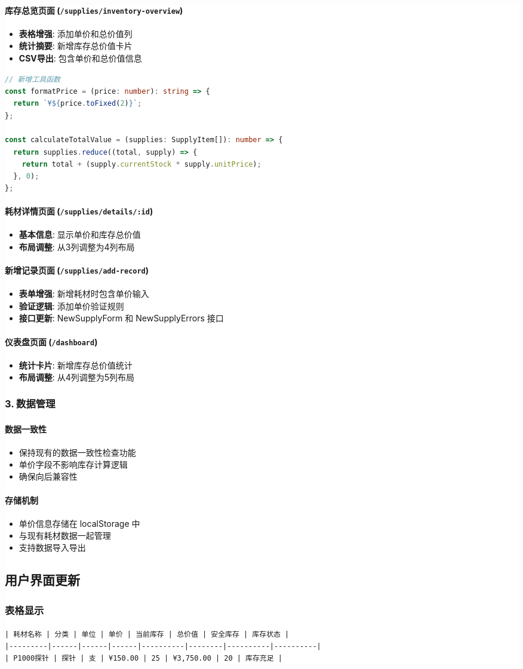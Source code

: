 #### 库存总览页面 (`/supplies/inventory-overview`)
- **表格增强**: 添加单价和总价值列
- **统计摘要**: 新增库存总价值卡片
- **CSV导出**: 包含单价和总价值信息

```typescript
// 新增工具函数
const formatPrice = (price: number): string => {
  return `¥${price.toFixed(2)}`;
};

const calculateTotalValue = (supplies: SupplyItem[]): number => {
  return supplies.reduce((total, supply) => {
    return total + (supply.currentStock * supply.unitPrice);
  }, 0);
};
```

#### 耗材详情页面 (`/supplies/details/:id`)
- **基本信息**: 显示单价和库存总价值
- **布局调整**: 从3列调整为4列布局

#### 新增记录页面 (`/supplies/add-record`)
- **表单增强**: 新增耗材时包含单价输入
- **验证逻辑**: 添加单价验证规则
- **接口更新**: NewSupplyForm 和 NewSupplyErrors 接口

#### 仪表盘页面 (`/dashboard`)
- **统计卡片**: 新增库存总价值统计
- **布局调整**: 从4列调整为5列布局

### 3. 数据管理

#### 数据一致性
- 保持现有的数据一致性检查功能
- 单价字段不影响库存计算逻辑
- 确保向后兼容性

#### 存储机制
- 单价信息存储在 localStorage 中
- 与现有耗材数据一起管理
- 支持数据导入导出

## 用户界面更新

### 表格显示
```
| 耗材名称 | 分类 | 单位 | 单价 | 当前库存 | 总价值 | 安全库存 | 库存状态 |
|---------|------|------|------|----------|--------|----------|----------|
| P1000探针 | 探针 | 支 | ¥150.00 | 25 | ¥3,750.00 | 20 | 库存充足 |
```
